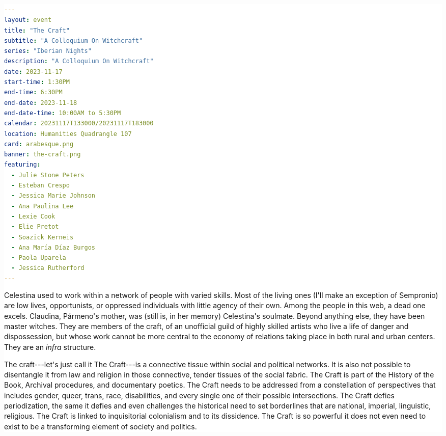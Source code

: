 ```yaml
---
layout: event
title: "The Craft"
subtitle: "A Colloquium On Witchcraft"
series: "Iberian Nights"
description: "A Colloquium On Witchcraft"
date: 2023-11-17
start-time: 1:30PM
end-time: 6:30PM
end-date: 2023-11-18
end-date-time: 10:00AM to 5:30PM
calendar: 20231117T133000/20231117T183000
location: Humanities Quadrangle 107
card: arabesque.png
banner: the-craft.png
featuring:
  - Julie Stone Peters
  - Esteban Crespo
  - Jessica Marie Johnson
  - Ana Paulina Lee
  - Lexie Cook
  - Elie Pretot
  - Soazick Kerneis
  - Ana María Díaz Burgos
  - Paola Uparela
  - Jessica Rutherford
---
```


Celestina used to work within a network of people with varied skills.
Most of the living ones (I'll make an exception of Sempronio) are
low lives, opportunists, or oppressed individuals with little agency of
their own. Among the people in this web, a dead one excels. Claudina, Pármeno's
mother, was (still is, in her memory) Celestina's soulmate. Beyond
anything else, they have been master witches. They are members of the
craft, of an unofficial guild of highly skilled artists who live a life
of danger and dispossession, but whose work cannot be more central to
the economy of relations taking place in both rural and urban centers.
They are an _infra_ structure.

The craft---let's just call it The Craft---is a connective tissue
within social and political networks. It is also not possible to
disentangle it from law and religion in those connective, tender tissues
of the social fabric. The Craft is part of the History of the Book,
Archival procedures, and documentary poetics. The Craft needs to be
addressed from a constellation of perspectives that includes gender,
queer, trans, race, disabilities, and every single one of their possible
intersections. The Craft defies periodization, the same it defies and
even challenges the historical need to set borderlines that are
national, imperial, linguistic, religious. The Craft is linked to
inquisitorial colonialism and to its dissidence. The Craft is so
powerful it does not even need to exist to be a transforming element of
society and politics.
